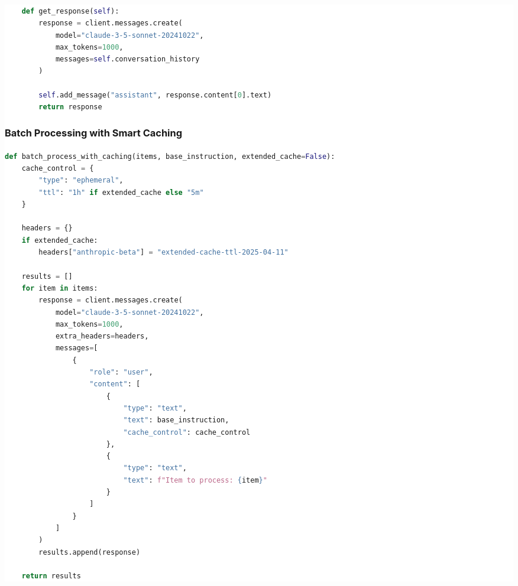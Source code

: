 ```python
    def get_response(self):
        response = client.messages.create(
            model="claude-3-5-sonnet-20241022", 
            max_tokens=1000,
            messages=self.conversation_history
        )
        
        self.add_message("assistant", response.content[0].text)
        return response
```

### Batch Processing with Smart Caching

```python
def batch_process_with_caching(items, base_instruction, extended_cache=False):
    cache_control = {
        "type": "ephemeral",
        "ttl": "1h" if extended_cache else "5m"
    }
    
    headers = {}
    if extended_cache:
        headers["anthropic-beta"] = "extended-cache-ttl-2025-04-11"
    
    results = []
    for item in items:
        response = client.messages.create(
            model="claude-3-5-sonnet-20241022",
            max_tokens=1000,
            extra_headers=headers,
            messages=[
                {
                    "role": "user",
                    "content": [
                        {
                            "type": "text",
                            "text": base_instruction,
                            "cache_control": cache_control
                        },
                        {
                            "type": "text",
                            "text": f"Item to process: {item}"
                        }
                    ]
                }
            ]
        )
        results.append(response)
    
    return results
```
